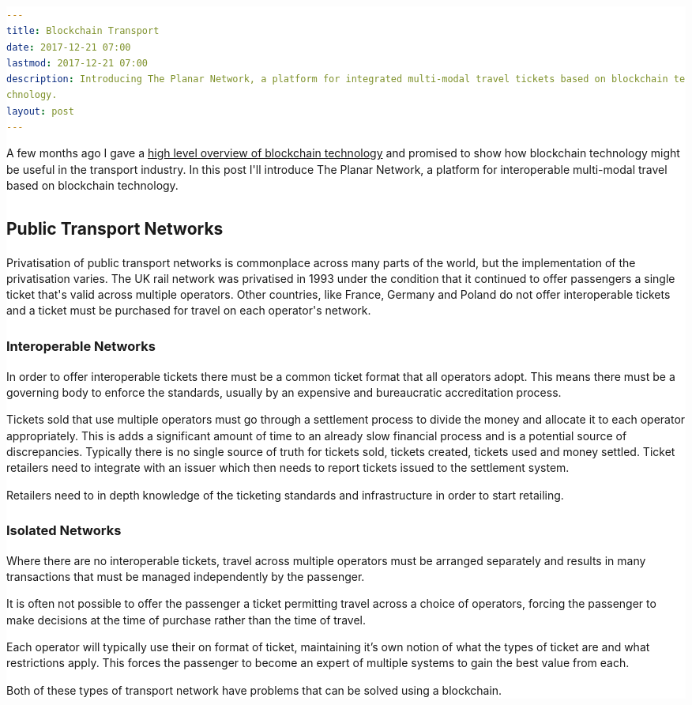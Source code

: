 ```yaml
---
title: Blockchain Transport
date: 2017-12-21 07:00
lastmod: 2017-12-21 07:00
description: Introducing The Planar Network, a platform for integrated multi-modal travel tickets based on blockchain technology.
layout: post
---
```


A few months ago I gave a [high level overview of blockchain technology](http://ljn.io/posts/blockchain-introduction/) and promised to show how blockchain technology might be useful in the transport industry. In this post I'll introduce The Planar Network, a platform for interoperable multi-modal travel based on blockchain technology.

## Public Transport Networks

Privatisation of public transport networks is commonplace across many parts of the world, but the implementation of the privatisation varies. The UK rail network was privatised in 1993 under the condition that it continued to offer passengers a single ticket that's valid across multiple operators. Other countries, like France, Germany and Poland do not offer interoperable tickets and a ticket must be purchased for travel on each operator's network.

### Interoperable Networks

In order to offer interoperable tickets there must be a common ticket format that all operators adopt. This means there must be a governing body to enforce the standards, usually by an expensive and bureaucratic accreditation process.

Tickets sold that use multiple operators must go through a settlement process to divide the money and allocate it to each operator appropriately. This is adds a significant amount of time to an already slow financial process and is a potential source of discrepancies. Typically there is no single source of truth for tickets sold, tickets created, tickets used and money settled. Ticket retailers need to integrate with an issuer which then needs to report tickets issued to the settlement system. 

Retailers need to in depth knowledge of the ticketing standards and infrastructure in order to start retailing.	

### Isolated Networks

Where there are no interoperable tickets, travel across multiple operators must be arranged separately and results in many transactions that must be managed independently by the passenger.

It is often not possible to offer the passenger a ticket permitting travel across a choice of operators, forcing the passenger to make decisions at the time of purchase rather than the time of travel.

Each operator will typically use their on format of ticket, maintaining it’s own notion of what the types of ticket are and what restrictions apply. This forces the passenger to become an expert of multiple systems to gain the best value from each.

Both of these types of transport network have problems that can be solved using a blockchain.
